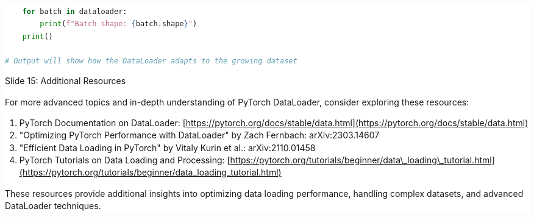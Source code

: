 ```python
    for batch in dataloader:
        print(f"Batch shape: {batch.shape}")
    print()

# Output will show how the DataLoader adapts to the growing dataset
```

Slide 15: Additional Resources

For more advanced topics and in-depth understanding of PyTorch DataLoader, consider exploring these resources:

1. PyTorch Documentation on DataLoader: [https://pytorch.org/docs/stable/data.html](https://pytorch.org/docs/stable/data.html)
2. "Optimizing PyTorch Performance with DataLoader" by Zach Fernbach: arXiv:2303.14607
3. "Efficient Data Loading in PyTorch" by Vitaly Kurin et al.: arXiv:2110.01458
4. PyTorch Tutorials on Data Loading and Processing: [https://pytorch.org/tutorials/beginner/data\_loading\_tutorial.html](https://pytorch.org/tutorials/beginner/data_loading_tutorial.html)

These resources provide additional insights into optimizing data loading performance, handling complex datasets, and advanced DataLoader techniques.

 
